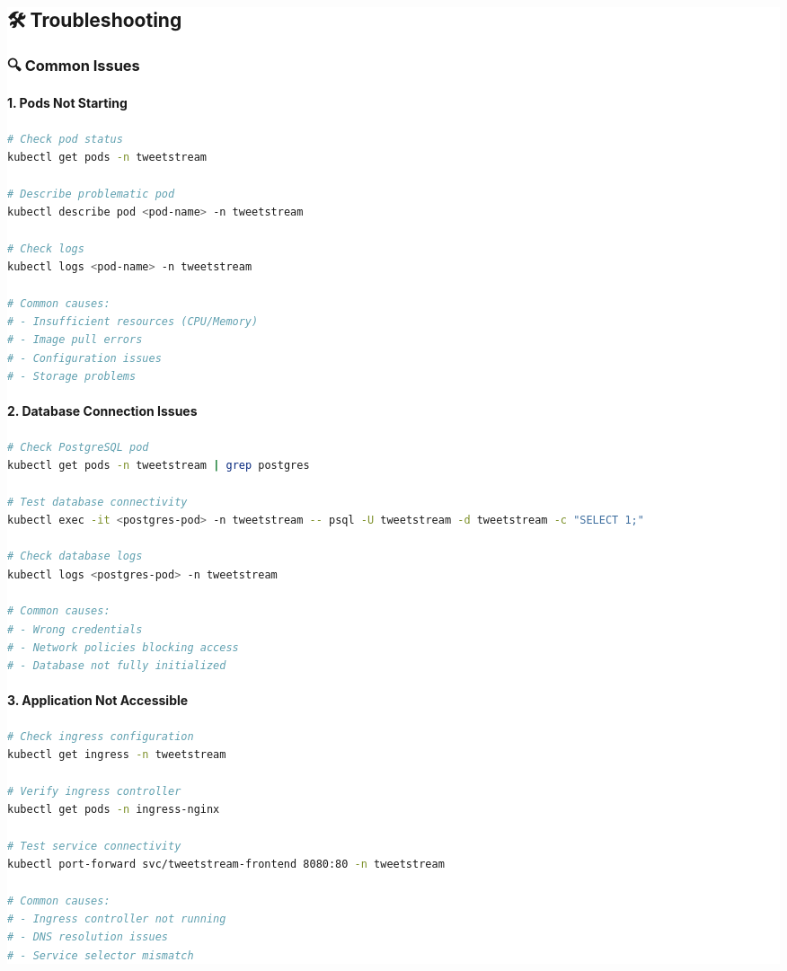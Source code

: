 
## 🛠️ **Troubleshooting**

### **🔍 Common Issues**

#### **1. Pods Not Starting**
```bash
# Check pod status
kubectl get pods -n tweetstream

# Describe problematic pod
kubectl describe pod <pod-name> -n tweetstream

# Check logs
kubectl logs <pod-name> -n tweetstream

# Common causes:
# - Insufficient resources (CPU/Memory)
# - Image pull errors
# - Configuration issues
# - Storage problems
```

#### **2. Database Connection Issues**
```bash
# Check PostgreSQL pod
kubectl get pods -n tweetstream | grep postgres

# Test database connectivity
kubectl exec -it <postgres-pod> -n tweetstream -- psql -U tweetstream -d tweetstream -c "SELECT 1;"

# Check database logs
kubectl logs <postgres-pod> -n tweetstream

# Common causes:
# - Wrong credentials
# - Network policies blocking access
# - Database not fully initialized
```

#### **3. Application Not Accessible**
```bash
# Check ingress configuration
kubectl get ingress -n tweetstream

# Verify ingress controller
kubectl get pods -n ingress-nginx

# Test service connectivity
kubectl port-forward svc/tweetstream-frontend 8080:80 -n tweetstream

# Common causes:
# - Ingress controller not running
# - DNS resolution issues
# - Service selector mismatch
```
